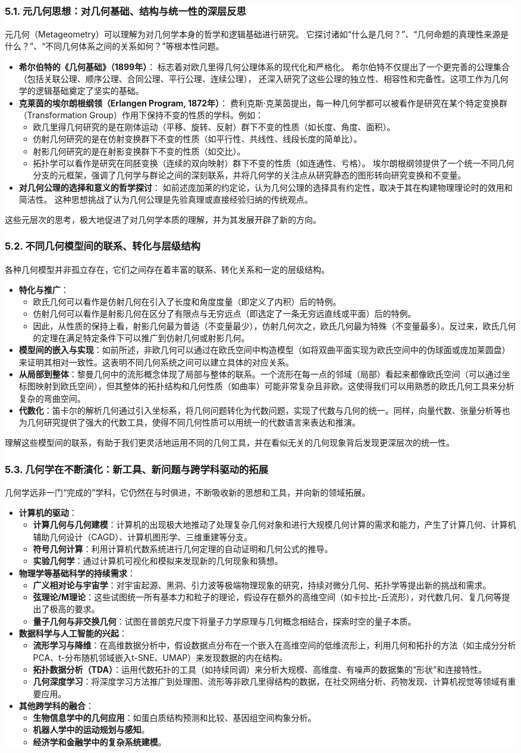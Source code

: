 ### 5.1. 元几何思想：对几何基础、结构与统一性的深层反思

元几何（Metageometry）可以理解为对几何学本身的哲学和逻辑基础进行研究。
它探讨诸如“什么是几何？”、“几何命题的真理性来源是什么？”、“不同几何体系之间的关系如何？”等根本性问题。

- **希尔伯特的《几何基础》（1899年）**：
标志着对欧几里得几何公理体系的现代化和严格化。
希尔伯特不仅提出了一个更完善的公理集合（包括关联公理、顺序公理、合同公理、平行公理、连续公理），
还深入研究了这些公理的独立性、相容性和完备性。这项工作为几何学的逻辑基础奠定了坚实的基础。
- **克莱茵的埃尔朗根纲领（Erlangen Program, 1872年）**：
费利克斯·克莱茵提出，每一种几何学都可以被看作是研究在某个特定变换群（Transformation Group）作用下保持不变的性质的学科。例如：
  - 欧几里得几何研究的是在刚体运动（平移、旋转、反射）群下不变的性质（如长度、角度、面积）。
  - 仿射几何研究的是在仿射变换群下不变的性质（如平行性、共线性、线段长度的简单比）。
  - 射影几何研究的是在射影变换群下不变的性质（如交比）。
  - 拓扑学可以看作是研究在同胚变换（连续的双向映射）群下不变的性质（如连通性、亏格）。
    埃尔朗根纲领提供了一个统一不同几何分支的元框架，强调了几何学与群论之间的深刻联系，并将几何学的关注点从研究静态的图形转向研究变换和不变量。
- **对几何公理的选择和意义的哲学探讨**：
如前述庞加莱的约定论，认为几何公理的选择具有约定性，取决于其在构建物理理论时的效用和简洁性。
这种思想挑战了认为几何公理是先验真理或直接经验归纳的传统观点。

这些元层次的思考，极大地促进了对几何学本质的理解，并为其发展开辟了新的方向。

### 5.2. 不同几何模型间的联系、转化与层级结构

各种几何模型并非孤立存在，它们之间存在着丰富的联系、转化关系和一定的层级结构。

- **特化与推广**：
  - 欧氏几何可以看作是仿射几何在引入了长度和角度度量（即定义了内积）后的特例。
  - 仿射几何可以看作是射影几何在区分了有限点与无穷远点（即选定了一条无穷远直线或平面）后的特例。
  - 因此，从性质的保持上看，射影几何最为普适（不变量最少），仿射几何次之，欧氏几何最为特殊（不变量最多）。反过来，欧氏几何的定理在满足特定条件下可以推广到仿射几何或射影几何。
- **模型间的嵌入与实现**：如前所述，非欧几何可以通过在欧氏空间中构造模型（如将双曲平面实现为欧氏空间中的伪球面或庞加莱圆盘）来证明其相对一致性。这表明不同几何系统之间可以建立具体的对应关系。
- **从局部到整体**：黎曼几何中的流形概念体现了局部与整体的联系。一个流形在每一点的邻域（局部）看起来都像欧氏空间（可以通过坐标图映射到欧氏空间），但其整体的拓扑结构和几何性质（如曲率）可能非常复杂且非欧。这使得我们可以用熟悉的欧氏几何工具来分析复杂的弯曲空间。
- **代数化**：笛卡尔的解析几何通过引入坐标系，将几何问题转化为代数问题，实现了代数与几何的统一。同样，向量代数、张量分析等也为几何研究提供了强大的代数工具，使得不同几何性质可以用统一的代数语言来表达和推演。

理解这些模型间的联系，有助于我们更灵活地运用不同的几何工具，并在看似无关的几何现象背后发现更深层次的统一性。

### 5.3. 几何学在不断演化：新工具、新问题与跨学科驱动的拓展

几何学远非一门“完成的”学科，它仍然在与时俱进，不断吸收新的思想和工具，并向新的领域拓展。

- **计算机的驱动**：
  - **计算几何与几何建模**：计算机的出现极大地推动了处理复杂几何对象和进行大规模几何计算的需求和能力，产生了计算几何、计算机辅助几何设计（CAGD）、计算机图形学、三维重建等分支。
  - **符号几何计算**：利用计算机代数系统进行几何定理的自动证明和几何公式的推导。
  - **实验几何学**：通过计算机可视化和模拟来发现新的几何现象和猜想。
- **物理学等基础科学的持续需求**：
  - **广义相对论与宇宙学**：对宇宙起源、黑洞、引力波等极端物理现象的研究，持续对微分几何、拓扑学等提出新的挑战和需求。
  - **弦理论/M理论**：这些试图统一所有基本力和粒子的理论，假设存在额外的高维空间（如卡拉比-丘流形），对代数几何、复几何等提出了极高的要求。
  - **量子几何与非交换几何**：试图在普朗克尺度下将量子力学原理与几何概念相结合，探索时空的量子本质。
- **数据科学与人工智能的兴起**：
  - **流形学习与降维**：在高维数据分析中，假设数据点分布在一个嵌入在高维空间的低维流形上，利用几何和拓扑的方法（如主成分分析PCA、t-分布随机邻域嵌入t-SNE、UMAP）来发现数据的内在结构。
  - **拓扑数据分析（TDA）**：运用代数拓扑的工具（如持续同调）来分析大规模、高维度、有噪声的数据集的“形状”和连接特性。
  - **几何深度学习**：将深度学习方法推广到处理图、流形等非欧几里得结构的数据，在社交网络分析、药物发现、计算机视觉等领域有重要应用。
- **其他跨学科的融合**：
  - **生物信息学中的几何应用**：如蛋白质结构预测和比较、基因组空间构象分析。
  - **机器人学中的运动规划与感知**。
  - **经济学和金融学中的复杂系统建模**。
